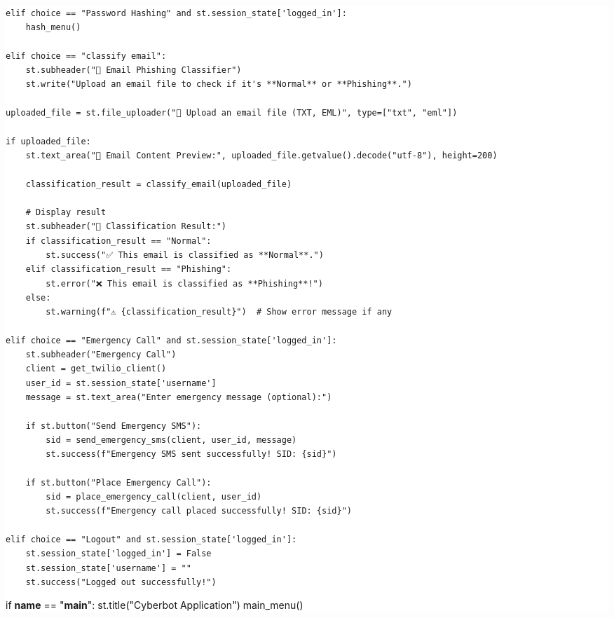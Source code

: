 

    elif choice == "Password Hashing" and st.session_state['logged_in']:
        hash_menu()
    
    elif choice == "classify email":
        st.subheader("📧 Email Phishing Classifier")
        st.write("Upload an email file to check if it's **Normal** or **Phishing**.")

    uploaded_file = st.file_uploader("📂 Upload an email file (TXT, EML)", type=["txt", "eml"])

    if uploaded_file:
        st.text_area("📜 Email Content Preview:", uploaded_file.getvalue().decode("utf-8"), height=200)

        classification_result = classify_email(uploaded_file)

        # Display result
        st.subheader("🧐 Classification Result:")
        if classification_result == "Normal":
            st.success("✅ This email is classified as **Normal**.")
        elif classification_result == "Phishing":
            st.error("❌ This email is classified as **Phishing**!")
        else:
            st.warning(f"⚠️ {classification_result}")  # Show error message if any

    elif choice == "Emergency Call" and st.session_state['logged_in']:
        st.subheader("Emergency Call")
        client = get_twilio_client()
        user_id = st.session_state['username']
        message = st.text_area("Enter emergency message (optional):")
        
        if st.button("Send Emergency SMS"):
            sid = send_emergency_sms(client, user_id, message)
            st.success(f"Emergency SMS sent successfully! SID: {sid}")
        
        if st.button("Place Emergency Call"):
            sid = place_emergency_call(client, user_id)
            st.success(f"Emergency call placed successfully! SID: {sid}")
    
    elif choice == "Logout" and st.session_state['logged_in']:
        st.session_state['logged_in'] = False
        st.session_state['username'] = ""
        st.success("Logged out successfully!")

if __name__ == "__main__":
    st.title("Cyberbot Application")
    main_menu()
